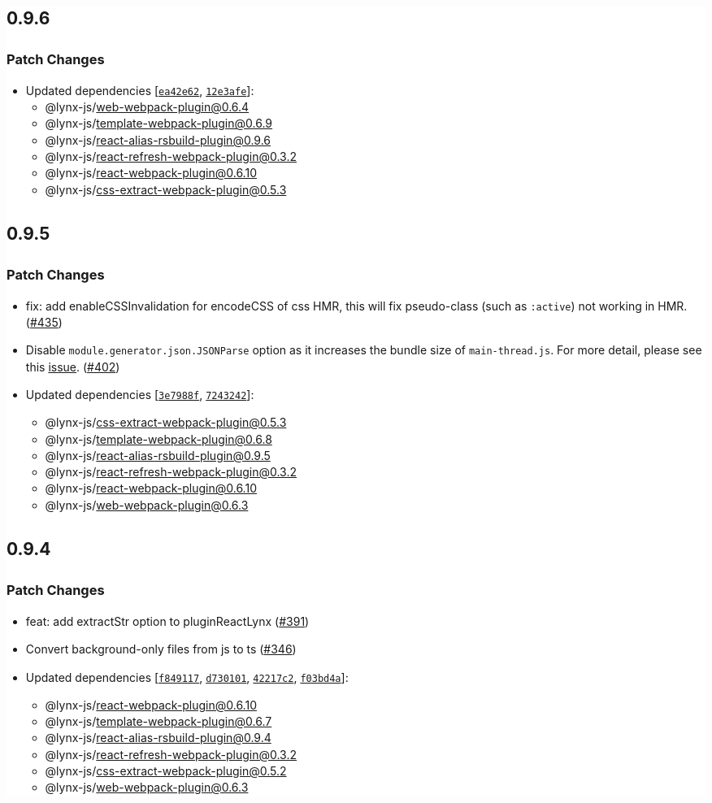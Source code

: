 ## 0.9.6

### Patch Changes

- Updated dependencies [[`ea42e62`](https://github.com/lynx-family/lynx-stack/commit/ea42e62fbcd5c743132c3e6e7c4851770742d544), [`12e3afe`](https://github.com/lynx-family/lynx-stack/commit/12e3afe14fa46bbec817bed48b730798f777543c)]:
  - @lynx-js/web-webpack-plugin@0.6.4
  - @lynx-js/template-webpack-plugin@0.6.9
  - @lynx-js/react-alias-rsbuild-plugin@0.9.6
  - @lynx-js/react-refresh-webpack-plugin@0.3.2
  - @lynx-js/react-webpack-plugin@0.6.10
  - @lynx-js/css-extract-webpack-plugin@0.5.3

## 0.9.5

### Patch Changes

- fix: add enableCSSInvalidation for encodeCSS of css HMR, this will fix pseudo-class (such as `:active`) not working in HMR. ([#435](https://github.com/lynx-family/lynx-stack/pull/435))

- Disable `module.generator.json.JSONParse` option as it increases the bundle size of `main-thread.js`. For more detail, please see this [issue](https://github.com/webpack/webpack/issues/19319). ([#402](https://github.com/lynx-family/lynx-stack/pull/402))

- Updated dependencies [[`3e7988f`](https://github.com/lynx-family/lynx-stack/commit/3e7988f3af4b4f460eaf5add29cca19537dc1a6b), [`7243242`](https://github.com/lynx-family/lynx-stack/commit/7243242801e3a8ca0213c0ef642f69a22c39960e)]:
  - @lynx-js/css-extract-webpack-plugin@0.5.3
  - @lynx-js/template-webpack-plugin@0.6.8
  - @lynx-js/react-alias-rsbuild-plugin@0.9.5
  - @lynx-js/react-refresh-webpack-plugin@0.3.2
  - @lynx-js/react-webpack-plugin@0.6.10
  - @lynx-js/web-webpack-plugin@0.6.3

## 0.9.4

### Patch Changes

- feat: add extractStr option to pluginReactLynx ([#391](https://github.com/lynx-family/lynx-stack/pull/391))

- Convert background-only files from js to ts ([#346](https://github.com/lynx-family/lynx-stack/pull/346))

- Updated dependencies [[`f849117`](https://github.com/lynx-family/lynx-stack/commit/f84911731faa4d0f6373d1202b9b2cabb0bafc48), [`d730101`](https://github.com/lynx-family/lynx-stack/commit/d7301017a383b8825cdc813a649ef26ce1c37641), [`42217c2`](https://github.com/lynx-family/lynx-stack/commit/42217c2c77a33e729977fc7108b218a1cb868e6a), [`f03bd4a`](https://github.com/lynx-family/lynx-stack/commit/f03bd4a62f81902ba55caf10df56447c89743e62)]:
  - @lynx-js/react-webpack-plugin@0.6.10
  - @lynx-js/template-webpack-plugin@0.6.7
  - @lynx-js/react-alias-rsbuild-plugin@0.9.4
  - @lynx-js/react-refresh-webpack-plugin@0.3.2
  - @lynx-js/css-extract-webpack-plugin@0.5.2
  - @lynx-js/web-webpack-plugin@0.6.3
